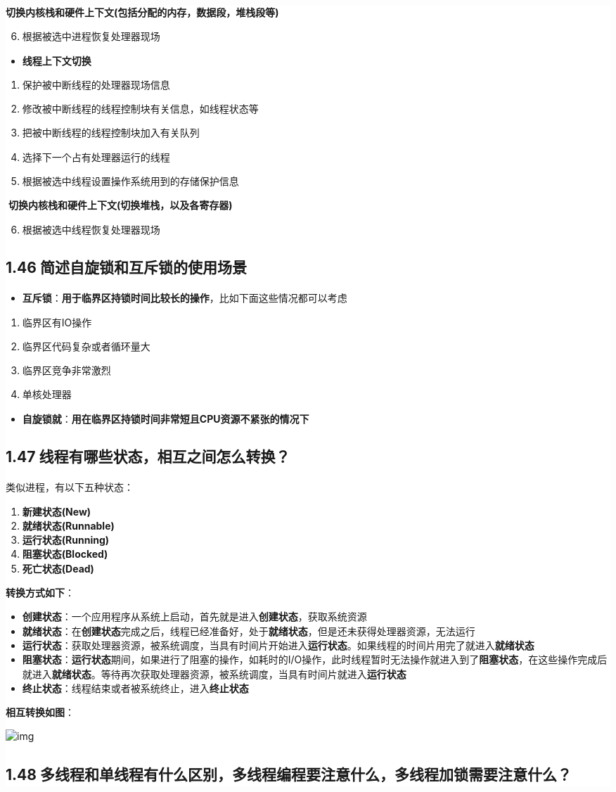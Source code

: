 ​        **切换内核栈和硬件上下文(包括分配的内存，数据段，堆栈段等)**

6. 根据被选中进程恢复处理器现场

- **线程上下文切换**

1. 保护被中断线程的处理器现场信息

2. 修改被中断线程的线程控制块有关信息，如线程状态等

3. 把被中断线程的线程控制块加入有关队列

4. 选择下一个占有处理器运行的线程

5. 根据被选中线程设置操作系统用到的存储保护信息

​        **切换内核栈和硬件上下文(切换堆栈，以及各寄存器)**

6. 根据被选中线程恢复处理器现场

## 1.46 简述自旋锁和互斥锁的使用场景

- **互斥锁**：**用于临界区持锁时间比较长的操作**，比如下面这些情况都可以考虑

1. 临界区有IO操作

2. 临界区代码复杂或者循环量大

3. 临界区竞争非常激烈

4. 单核处理器

- **自旋锁就**：**用在临界区持锁时间非常短且CPU资源不紧张的情况下**

## 1.47 线程有哪些状态，相互之间怎么转换？

类似进程，有以下五种状态：

1. **新建状态(New)**
2. **就绪状态(Runnable)**
3. **运行状态(Running)**
4. **阻塞状态(Blocked)**
5. **死亡状态(Dead)**

**转换方式如下**：

- **创建状态**：一个应用程序从系统上启动，首先就是进入**创建状态**，获取系统资源
- **就绪状态**：在**创建状态**完成之后，线程已经准备好，处于**就绪状态**，但是还未获得处理器资源，无法运行
- **运行状态**：获取处理器资源，被系统调度，当具有时间片开始进入**运行状态**。如果线程的时间片用完了就进入**就绪状态**
- **阻塞状态**：**运行状态**期间，如果进行了阻塞的操作，如耗时的I/O操作，此时线程暂时无法操作就进入到了**阻塞状态**，在这些操作完成后就进入**就绪状态**。等待再次获取处理器资源，被系统调度，当具有时间片就进入**运行状态**
- **终止状态**：线程结束或者被系统终止，进入**终止状态**

**相互转换如图**：

![img](https://uploadfiles.nowcoder.com/images/20220225/4107856_1645789126630/E9B05EC1EBA75193D715B4A05B0B4E4D)

## 1.48 多线程和单线程有什么区别，多线程编程要注意什么，多线程加锁需要注意什么？
